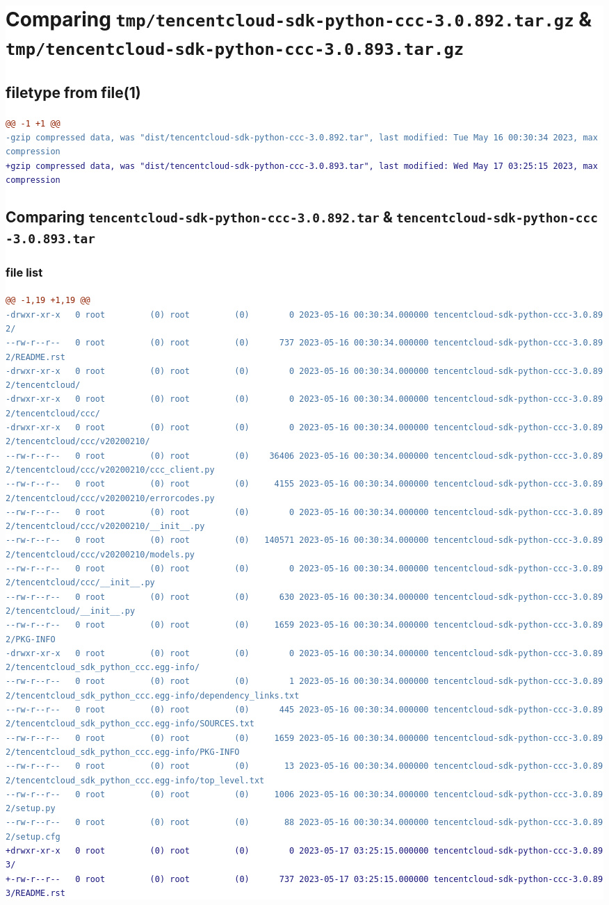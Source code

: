 # Comparing `tmp/tencentcloud-sdk-python-ccc-3.0.892.tar.gz` & `tmp/tencentcloud-sdk-python-ccc-3.0.893.tar.gz`

## filetype from file(1)

```diff
@@ -1 +1 @@
-gzip compressed data, was "dist/tencentcloud-sdk-python-ccc-3.0.892.tar", last modified: Tue May 16 00:30:34 2023, max compression
+gzip compressed data, was "dist/tencentcloud-sdk-python-ccc-3.0.893.tar", last modified: Wed May 17 03:25:15 2023, max compression
```

## Comparing `tencentcloud-sdk-python-ccc-3.0.892.tar` & `tencentcloud-sdk-python-ccc-3.0.893.tar`

### file list

```diff
@@ -1,19 +1,19 @@
-drwxr-xr-x   0 root         (0) root         (0)        0 2023-05-16 00:30:34.000000 tencentcloud-sdk-python-ccc-3.0.892/
--rw-r--r--   0 root         (0) root         (0)      737 2023-05-16 00:30:34.000000 tencentcloud-sdk-python-ccc-3.0.892/README.rst
-drwxr-xr-x   0 root         (0) root         (0)        0 2023-05-16 00:30:34.000000 tencentcloud-sdk-python-ccc-3.0.892/tencentcloud/
-drwxr-xr-x   0 root         (0) root         (0)        0 2023-05-16 00:30:34.000000 tencentcloud-sdk-python-ccc-3.0.892/tencentcloud/ccc/
-drwxr-xr-x   0 root         (0) root         (0)        0 2023-05-16 00:30:34.000000 tencentcloud-sdk-python-ccc-3.0.892/tencentcloud/ccc/v20200210/
--rw-r--r--   0 root         (0) root         (0)    36406 2023-05-16 00:30:34.000000 tencentcloud-sdk-python-ccc-3.0.892/tencentcloud/ccc/v20200210/ccc_client.py
--rw-r--r--   0 root         (0) root         (0)     4155 2023-05-16 00:30:34.000000 tencentcloud-sdk-python-ccc-3.0.892/tencentcloud/ccc/v20200210/errorcodes.py
--rw-r--r--   0 root         (0) root         (0)        0 2023-05-16 00:30:34.000000 tencentcloud-sdk-python-ccc-3.0.892/tencentcloud/ccc/v20200210/__init__.py
--rw-r--r--   0 root         (0) root         (0)   140571 2023-05-16 00:30:34.000000 tencentcloud-sdk-python-ccc-3.0.892/tencentcloud/ccc/v20200210/models.py
--rw-r--r--   0 root         (0) root         (0)        0 2023-05-16 00:30:34.000000 tencentcloud-sdk-python-ccc-3.0.892/tencentcloud/ccc/__init__.py
--rw-r--r--   0 root         (0) root         (0)      630 2023-05-16 00:30:34.000000 tencentcloud-sdk-python-ccc-3.0.892/tencentcloud/__init__.py
--rw-r--r--   0 root         (0) root         (0)     1659 2023-05-16 00:30:34.000000 tencentcloud-sdk-python-ccc-3.0.892/PKG-INFO
-drwxr-xr-x   0 root         (0) root         (0)        0 2023-05-16 00:30:34.000000 tencentcloud-sdk-python-ccc-3.0.892/tencentcloud_sdk_python_ccc.egg-info/
--rw-r--r--   0 root         (0) root         (0)        1 2023-05-16 00:30:34.000000 tencentcloud-sdk-python-ccc-3.0.892/tencentcloud_sdk_python_ccc.egg-info/dependency_links.txt
--rw-r--r--   0 root         (0) root         (0)      445 2023-05-16 00:30:34.000000 tencentcloud-sdk-python-ccc-3.0.892/tencentcloud_sdk_python_ccc.egg-info/SOURCES.txt
--rw-r--r--   0 root         (0) root         (0)     1659 2023-05-16 00:30:34.000000 tencentcloud-sdk-python-ccc-3.0.892/tencentcloud_sdk_python_ccc.egg-info/PKG-INFO
--rw-r--r--   0 root         (0) root         (0)       13 2023-05-16 00:30:34.000000 tencentcloud-sdk-python-ccc-3.0.892/tencentcloud_sdk_python_ccc.egg-info/top_level.txt
--rw-r--r--   0 root         (0) root         (0)     1006 2023-05-16 00:30:34.000000 tencentcloud-sdk-python-ccc-3.0.892/setup.py
--rw-r--r--   0 root         (0) root         (0)       88 2023-05-16 00:30:34.000000 tencentcloud-sdk-python-ccc-3.0.892/setup.cfg
+drwxr-xr-x   0 root         (0) root         (0)        0 2023-05-17 03:25:15.000000 tencentcloud-sdk-python-ccc-3.0.893/
+-rw-r--r--   0 root         (0) root         (0)      737 2023-05-17 03:25:15.000000 tencentcloud-sdk-python-ccc-3.0.893/README.rst
```
